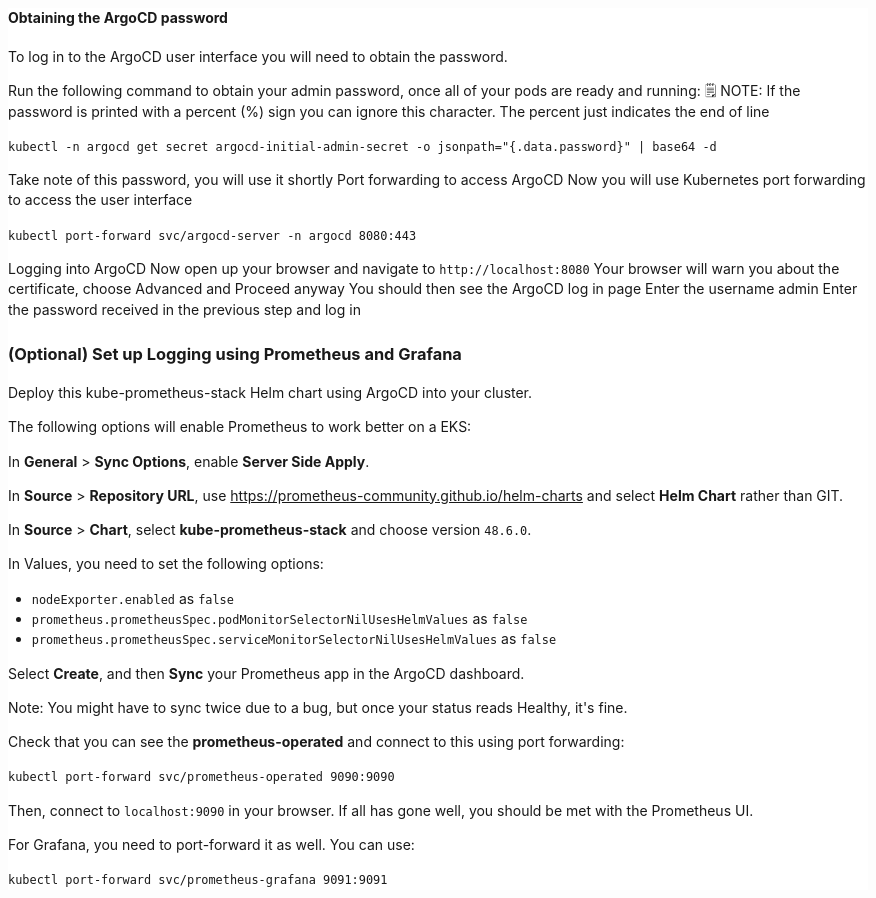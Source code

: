 #### Obtaining the ArgoCD password 
To log in to the ArgoCD user interface you will need to obtain the password. 

Run the following command to obtain your admin password, once all of your pods are ready and running: 
🗒️ NOTE: If the password is printed with a percent (%) sign you can ignore this character. The percent just indicates the end of
line 
```
kubectl -n argocd get secret argocd-initial-admin-secret -o jsonpath="{.data.password}" | base64 -d
```
Take note of this password, you will use it shortly 
Port forwarding to access ArgoCD 
Now you will use Kubernetes port forwarding to access the user interface 
```
kubectl port-forward svc/argocd-server -n argocd 8080:443
```

Logging into ArgoCD 
Now open up your browser and navigate to `http://localhost:8080` 
Your browser will warn you about the certificate, choose Advanced and Proceed anyway 
You should then see the ArgoCD log in page 
Enter the username admin 
Enter the password received in the previous step and log in

### (Optional) Set up Logging using Prometheus and Grafana

Deploy this kube-prometheus-stack Helm chart using ArgoCD into your cluster.

The following options will enable Prometheus to work better on a EKS:

In <b>General</b> > <b>Sync Options</b>, enable <b>Server Side Apply</b>.

In <b>Source</b> > <b>Repository URL</b>, use https://prometheus-community.github.io/helm-charts and select <b>Helm Chart</b> rather than GIT.

In <b>Source</b> > <b>Chart</b>, select <b>kube-prometheus-stack</b> and choose version `48.6.0`.

In Values, you need to set the following options:

- `nodeExporter.enabled` as `false`
- `prometheus.prometheusSpec.podMonitorSelectorNilUsesHelmValues` as `false`
- `prometheus.prometheusSpec.serviceMonitorSelectorNilUsesHelmValues` as `false`

Select <b>Create</b>, and then <b>Sync</b> your Prometheus app in the ArgoCD dashboard.

Note: You might have to sync twice due to a bug, but once your status reads Healthy, it's fine.

Check that you can see the <b>prometheus-operated</b> and connect to this using port forwarding:

```
kubectl port-forward svc/prometheus-operated 9090:9090
```

Then, connect to `localhost:9090` in your browser. If all has gone well, you should be met with the Prometheus UI. 

For Grafana, you need to port-forward it as well. You can use:
```
kubectl port-forward svc/prometheus-grafana 9091:9091
```
